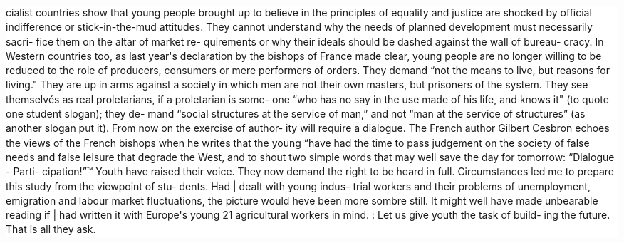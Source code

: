 cialist countries show that young 
people brought up to believe in the 
principles of equality and justice are 
shocked by official indifference or 
stick-in-the-mud attitudes. They cannot 
understand why the needs of planned 
development must necessarily sacri- 
fice them on the altar of market re- 
quirements or why their ideals should 
be dashed against the wall of bureau- 
cracy. 
In Western countries too, as last 
year's declaration by the bishops of 
France made clear, young people are 
no longer willing to be reduced to the 
role of producers, consumers or mere 
performers of orders. They demand 
“not the means to live, but reasons 
for living." They are up in arms 
against a society in which men are not 
their own masters, but prisoners of the 
system. They see themselvés as real 
proletarians, if a proletarian is some- 
one “who has no say in the use 
made of his life, and knows it" (to 
quote one student slogan); they de- 
mand “social structures at the service 
of man,” and not “man at the service 
of structures” (as another slogan 
put it). 
From now on the exercise of author- 
ity will require a dialogue. The French 
author Gilbert Cesbron echoes the 
views of the French bishops when he 
writes that the young “have had the 
time to pass judgement on the society 
of false needs and false leisure that 
degrade the West, and to shout two 
simple words that may well save the 
day for tomorrow: “Dialogue - Parti- 
cipation!”™ 
Youth have raised their voice. They 
now demand the right to be heard in 
full. Circumstances led me to prepare 
this study from the viewpoint of stu- 
dents. Had | dealt with young indus- 
trial workers and their problems of 
unemployment, emigration and labour 
market fluctuations, the picture would 
heve been more sombre still. It might 
well have made unbearable reading if 
| had written it with Europe's young 21 
agricultural workers in mind. : 
Let us give youth the task of build- 
ing the future. That is all they ask.
